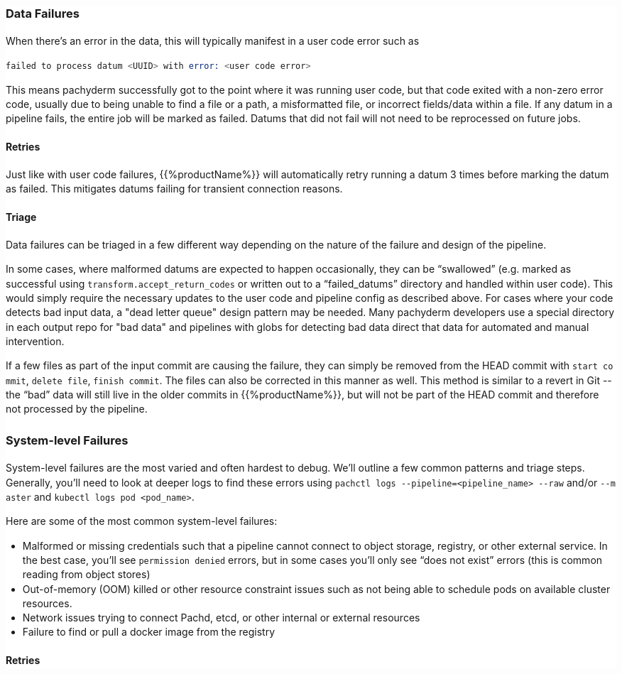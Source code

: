 ### Data Failures

When there’s an error in the data, this will typically manifest in a user code error such as

```s
failed to process datum <UUID> with error: <user code error>
```

This means pachyderm successfully got to the point where it was running user code, but that code exited with a non-zero error code, usually due to being unable to find a file or a path, a misformatted file, or incorrect fields/data within a file. If any datum in a pipeline fails, the entire job will be marked as failed. Datums that did not fail will not need to be reprocessed on future jobs.

#### Retries

Just like with user code failures, {{%productName%}} will automatically retry running a datum 3 times before marking the datum as failed. This mitigates datums failing for transient connection reasons.

#### Triage

Data failures can be triaged in a few different way depending on the nature of the failure and design of the pipeline.

In some cases, where malformed datums are expected to happen occasionally, they can be “swallowed” (e.g. marked as successful using `transform.accept_return_codes` or written out to a “failed_datums” directory and handled within user code). This would simply require the necessary updates to the user code and pipeline config as described above. For cases where your code detects bad input data, a "dead letter queue" design pattern may be needed. Many pachyderm developers use a special directory in each output repo for "bad data" and pipelines with globs for detecting bad data direct that data for automated and manual intervention.

If a few files as part of the input commit are causing the failure, they can simply be removed from the HEAD commit with `start commit`, `delete file`, `finish commit`. The files can also be corrected in this manner as well. This method is similar to a revert in Git -- the “bad” data will still live in the older commits in {{%productName%}}, but will not be part of the HEAD commit and therefore not processed by the pipeline.

### System-level Failures

System-level failures are the most varied and often hardest to debug. We’ll outline a few common patterns and triage steps. Generally, you’ll need to look at deeper logs to find these errors using `pachctl logs --pipeline=<pipeline_name> --raw` and/or `--master` and `kubectl logs pod <pod_name>`.

Here are some of the most common system-level failures:

- Malformed or missing credentials such that a pipeline cannot connect to object storage, registry, or other external service. In the best case, you’ll see `permission denied` errors, but in some cases you’ll only see “does not exist” errors (this is common reading from object stores)
- Out-of-memory (OOM) killed or other resource constraint issues such as not being able to schedule pods on available cluster resources.
- Network issues trying to connect Pachd, etcd, or other internal or external resources
- Failure to find or pull a docker image from the registry

#### Retries
